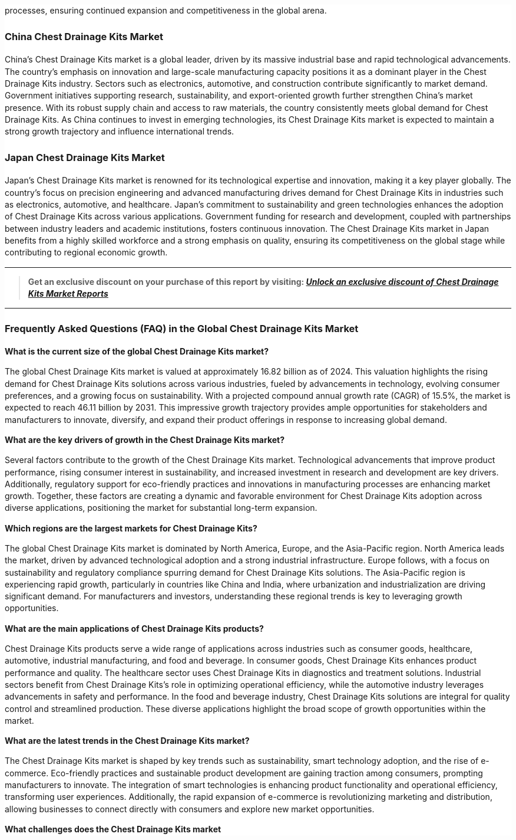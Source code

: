 processes, ensuring continued expansion and competitiveness in the global arena.</p><h3>China Chest Drainage Kits Market</h3><p>China&rsquo;s Chest Drainage Kits market is a global leader, driven by its massive industrial base and rapid technological advancements. The country&rsquo;s emphasis on innovation and large-scale manufacturing capacity positions it as a dominant player in the Chest Drainage Kits industry. Sectors such as electronics, automotive, and construction contribute significantly to market demand. Government initiatives supporting research, sustainability, and export-oriented growth further strengthen China&rsquo;s market presence. With its robust supply chain and access to raw materials, the country consistently meets global demand for Chest Drainage Kits. As China continues to invest in emerging technologies, its Chest Drainage Kits market is expected to maintain a strong growth trajectory and influence international trends.</p><h3>Japan Chest Drainage Kits Market</h3><p>Japan&rsquo;s Chest Drainage Kits market is renowned for its technological expertise and innovation, making it a key player globally. The country&rsquo;s focus on precision engineering and advanced manufacturing drives demand for Chest Drainage Kits in industries such as electronics, automotive, and healthcare. Japan&rsquo;s commitment to sustainability and green technologies enhances the adoption of Chest Drainage Kits across various applications. Government funding for research and development, coupled with partnerships between industry leaders and academic institutions, fosters continuous innovation. The Chest Drainage Kits market in Japan benefits from a highly skilled workforce and a strong emphasis on quality, ensuring its competitiveness on the global stage while contributing to regional economic growth.</p><hr /><blockquote><p><strong>Get an exclusive discount on your purchase of this report by visiting: <em><a href="://marketresearchpulse.com/ask-for-discount/65286?utm_source=Github&amp;utm_medium=0111">Unlock an exclusive discount of Chest Drainage Kits Market Reports</a></em>&nbsp;</strong></p></blockquote><hr /><h3>Frequently Asked Questions (FAQ) in the Global Chest Drainage Kits Market</h3><p><strong>What is the current size of the global Chest Drainage Kits market?</strong></p><p>The global Chest Drainage Kits market is valued at approximately 16.82 billion as of 2024. This valuation highlights the rising demand for Chest Drainage Kits solutions across various industries, fueled by advancements in technology, evolving consumer preferences, and a growing focus on sustainability. With a projected compound annual growth rate (CAGR) of 15.5%, the market is expected to reach 46.11 billion by 2031. This impressive growth trajectory provides ample opportunities for stakeholders and manufacturers to innovate, diversify, and expand their product offerings in response to increasing global demand.</p><p><strong>What are the key drivers of growth in the Chest Drainage Kits market?</strong></p><p>Several factors contribute to the growth of the Chest Drainage Kits market. Technological advancements that improve product performance, rising consumer interest in sustainability, and increased investment in research and development are key drivers. Additionally, regulatory support for eco-friendly practices and innovations in manufacturing processes are enhancing market growth. Together, these factors are creating a dynamic and favorable environment for Chest Drainage Kits adoption across diverse applications, positioning the market for substantial long-term expansion.</p><p><strong>Which regions are the largest markets for Chest Drainage Kits?</strong></p><p>The global Chest Drainage Kits market is dominated by North America, Europe, and the Asia-Pacific region. North America leads the market, driven by advanced technological adoption and a strong industrial infrastructure. Europe follows, with a focus on sustainability and regulatory compliance spurring demand for Chest Drainage Kits solutions. The Asia-Pacific region is experiencing rapid growth, particularly in countries like China and India, where urbanization and industrialization are driving significant demand. For manufacturers and investors, understanding these regional trends is key to leveraging growth opportunities.</p><p><strong>What are the main applications of Chest Drainage Kits products?</strong></p><p>Chest Drainage Kits products serve a wide range of applications across industries such as consumer goods, healthcare, automotive, industrial manufacturing, and food and beverage. In consumer goods, Chest Drainage Kits enhances product performance and quality. The healthcare sector uses Chest Drainage Kits in diagnostics and treatment solutions. Industrial sectors benefit from Chest Drainage Kits&rsquo;s role in optimizing operational efficiency, while the automotive industry leverages advancements in safety and performance. In the food and beverage industry, Chest Drainage Kits solutions are integral for quality control and streamlined production. These diverse applications highlight the broad scope of growth opportunities within the market.</p><p><strong>What are the latest trends in the Chest Drainage Kits market?</strong></p><p>The Chest Drainage Kits market is shaped by key trends such as sustainability, smart technology adoption, and the rise of e-commerce. Eco-friendly practices and sustainable product development are gaining traction among consumers, prompting manufacturers to innovate. The integration of smart technologies is enhancing product functionality and operational efficiency, transforming user experiences. Additionally, the rapid expansion of e-commerce is revolutionizing marketing and distribution, allowing businesses to connect directly with consumers and explore new market opportunities.</p><p><strong>What challenges does the Chest Drainage Kits market